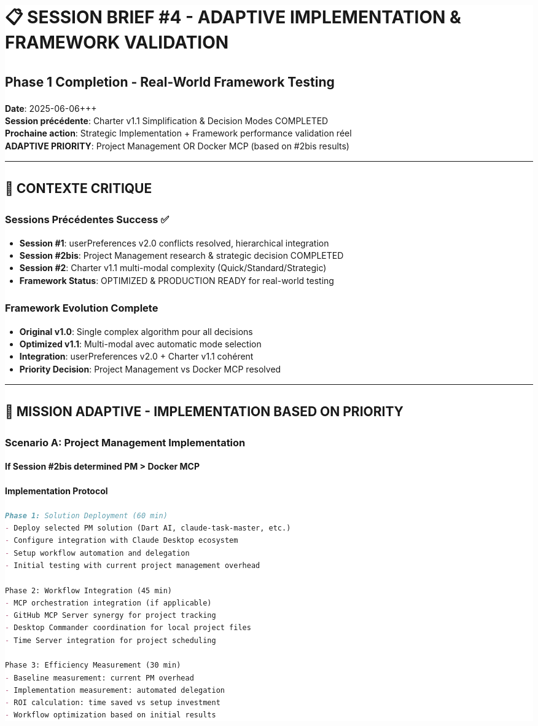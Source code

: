 # 📋 SESSION BRIEF #4 - ADAPTIVE IMPLEMENTATION & FRAMEWORK VALIDATION
## Phase 1 Completion - Real-World Framework Testing

**Date**: 2025-06-06+++  
**Session précédente**: Charter v1.1 Simplification & Decision Modes COMPLETED  
**Prochaine action**: Strategic Implementation + Framework performance validation réel  
**ADAPTIVE PRIORITY**: Project Management OR Docker MCP (based on #2bis results)

---

## 🎯 CONTEXTE CRITIQUE

### Sessions Précédentes Success ✅
- **Session #1**: userPreferences v2.0 conflicts resolved, hierarchical integration
- **Session #2bis**: Project Management research & strategic decision COMPLETED
- **Session #2**: Charter v1.1 multi-modal complexity (Quick/Standard/Strategic)
- **Framework Status**: OPTIMIZED & PRODUCTION READY for real-world testing

### Framework Evolution Complete
- **Original v1.0**: Single complex algorithm pour all decisions
- **Optimized v1.1**: Multi-modal avec automatic mode selection
- **Integration**: userPreferences v2.0 + Charter v1.1 cohérent
- **Priority Decision**: Project Management vs Docker MCP resolved

---

## 🚀 MISSION ADAPTIVE - IMPLEMENTATION BASED ON PRIORITY

### Scenario A: Project Management Implementation
**If Session #2bis determined PM > Docker MCP**

#### Implementation Protocol
```markdown
Phase 1: Solution Deployment (60 min)
- Deploy selected PM solution (Dart AI, claude-task-master, etc.)
- Configure integration with Claude Desktop ecosystem
- Setup workflow automation and delegation
- Initial testing with current project management overhead

Phase 2: Workflow Integration (45 min)
- MCP orchestration integration (if applicable)
- GitHub MCP Server synergy for project tracking
- Desktop Commander coordination for local project files
- Time Server integration for project scheduling

Phase 3: Efficiency Measurement (30 min)
- Baseline measurement: current PM overhead
- Implementation measurement: automated delegation
- ROI calculation: time saved vs setup investment
- Workflow optimization based on initial results
```
